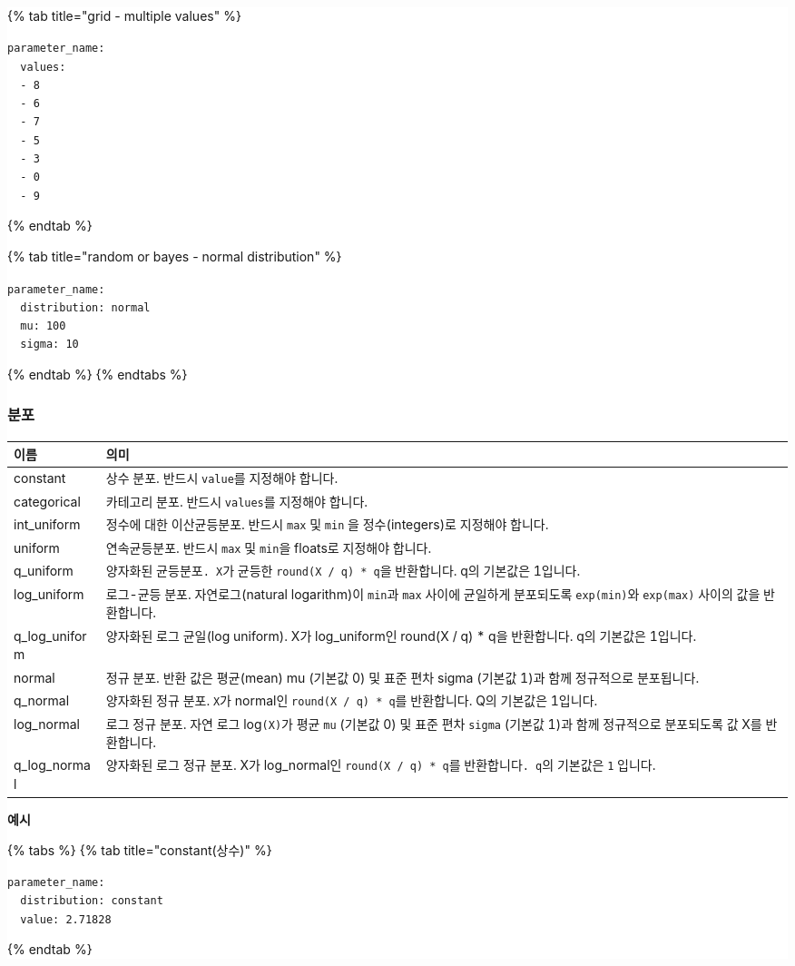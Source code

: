 {% tab title="grid - multiple values" %}
```text
parameter_name:
  values:
  - 8
  - 6
  - 7
  - 5
  - 3
  - 0
  - 9
```
{% endtab %}

{% tab title="random or bayes - normal distribution" %}
```text
parameter_name:
  distribution: normal
  mu: 100
  sigma: 10
```
{% endtab %}
{% endtabs %}

###  **분포**

| 이름 | 의미 |
| :--- | :--- |
| constant | 상수 분포. 반드시 `value`를 지정해야 합니다. |
| categorical | 카테고리 분포. 반드시 `values`를 지정해야 합니다. |
| int\_uniform | 정수에 대한 이산균등분포. 반드시 `max` 및 `min` 을 정수\(integers\)로 지정해야 합니다. |
| uniform | 연속균등분포. 반드시 `max` 및 `min`을 floats로 지정해야 합니다. |
| q\_uniform | 양자화된 균등분포`. X`가 균등한 `round(X / q) * q`을 반환합니다. q의 기본값은 1입니다. |
| log\_uniform |  로그-균등 분포. 자연로그\(natural logarithm\)이 `min`과 `max` 사이에 균일하게 분포되도록 `exp(min)`와 `exp(max)` 사이의 값을 반환합니다. |
| q\_log\_uniform | 양자화된 로그 균일\(log uniform\). X가 log\_uniform인 round\(X / q\) \* q을 반환합니다. q의 기본값은 1입니다. |
| normal | 정규 분포. 반환 값은 평균\(mean\) mu \(기본값 0\) 및 표준 편차 sigma \(기본값 1\)과 함께 정규적으로 분포됩니다. |
| q\_normal |  양자화된 정규 분포. `X`가 normal인 `round(X / q) * q`를 반환합니다. Q의 기본값은 1입니다. |
| log\_normal | 로그 정규 분포. 자연 로그 log`(X)`가 평균 `mu` \(기본값 0\) 및 표준 편차 `sigma` \(기본값 1\)과 함께 정규적으로 분포되도록 값 X를 반환합니다. |
| q\_log\_normal |  양자화된 로그 정규 분포. X가 log\_normal인 `round(X / q) * q`를 반환합니다`. q`의 기본값은 `1` 입니다. |

 **예시**

{% tabs %}
{% tab title="constant\(상수\)" %}
```text
parameter_name:
  distribution: constant
  value: 2.71828
```
{% endtab %}
